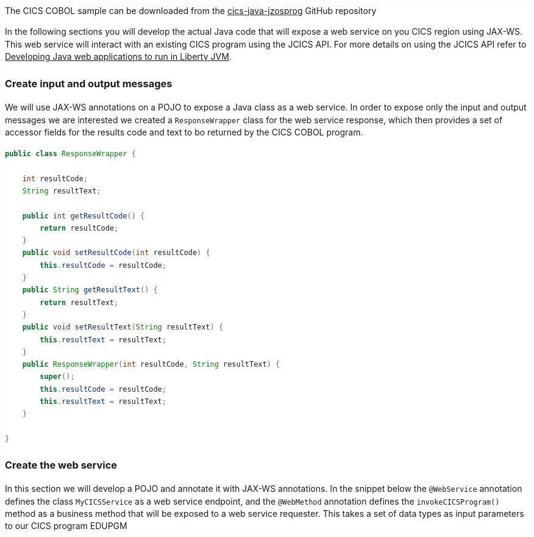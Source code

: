 The CICS COBOL sample can be downloaded from the [cics-java-jzosprog](https://github.com/cicsdev/cics-java-jzosprog) GitHub repository

In the following sections you will develop the actual Java code that will expose a web service on you CICS region using JAX\-WS. This web service will interact with an existing CICS program using the JCICS API. For more details on using the JCICS API refer to [Developing Java web applications to run in Liberty JVM](http://www.ibm.com/support/knowledgecenter/SSGMCP_5.6.0/com.ibm.cics.ts.java.doc/topics/dfhpj_devjavaweb.html).

### Create input and output messages

We will use JAX\-WS annotations on a POJO to expose a Java class as a web service. 
In order to expose only the input and output messages we are interested we created a `ResponseWrapper` class for the web service response, which then provides a set of accessor fields for the results code and text to 
bo returned by the CICS COBOL program. 


```java
public class ResponseWrapper {
	
	int resultCode;
	String resultText;
	
	public int getResultCode() {
		return resultCode;
	}
	public void setResultCode(int resultCode) {
		this.resultCode = resultCode;
	}
	public String getResultText() {
		return resultText;
	}
	public void setResultText(String resultText) {
		this.resultText = resultText;
	}
	public ResponseWrapper(int resultCode, String resultText) {
		super();
		this.resultCode = resultCode;
		this.resultText = resultText;
	}
	
}
```
 

### Create the  web service

In this section we will develop a POJO and annotate it with JAX\-WS annotations. 
In the snippet below the `@WebService` annotation defines the class `MyCICSService` as a web service endpoint, and the `@WebMethod` annotation defines the `invokeCICSProgram()` method as a business method that will be exposed to a web service requester. 
This takes a set of data types as input parameters to our CICS program EDUPGM
